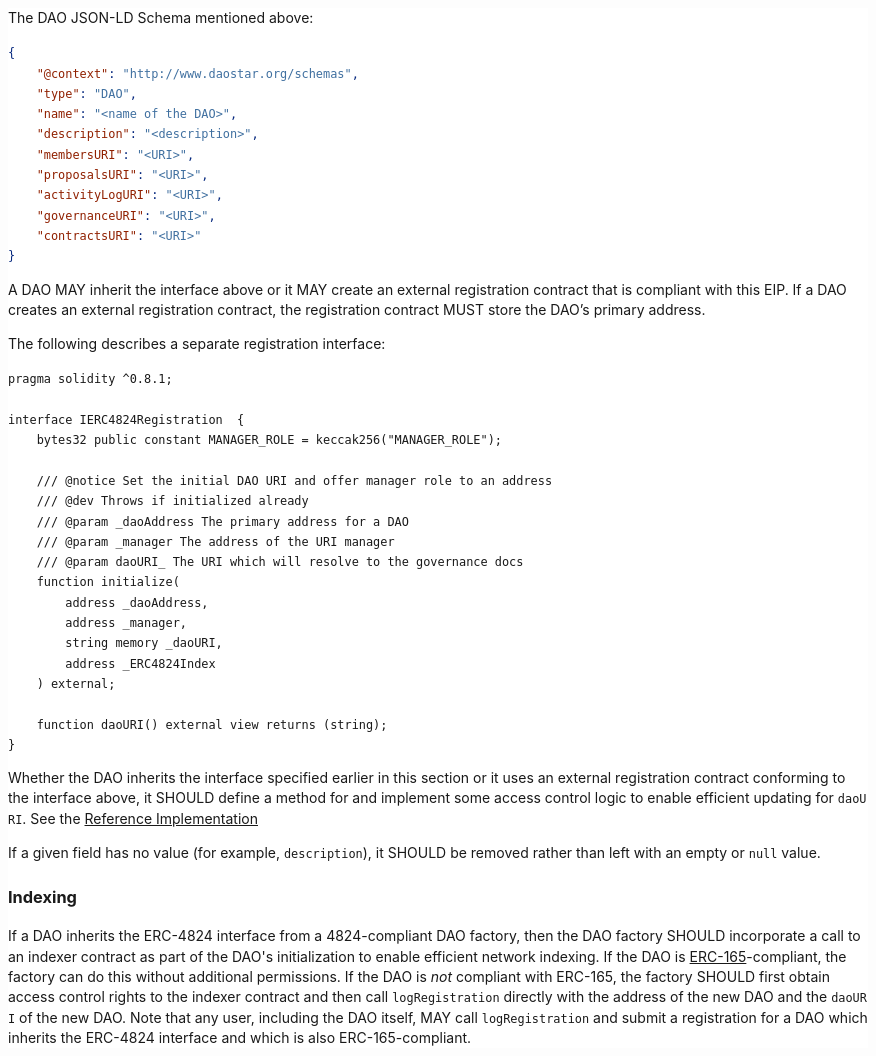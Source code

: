 The DAO JSON-LD Schema mentioned above:

```json
{
    "@context": "http://www.daostar.org/schemas",
    "type": "DAO",
    "name": "<name of the DAO>",
    "description": "<description>",
    "membersURI": "<URI>",
    "proposalsURI": "<URI>",
    "activityLogURI": "<URI>",
    "governanceURI": "<URI>",
    "contractsURI": "<URI>"
}
```

A DAO MAY inherit the interface above or it MAY create an external registration contract that is compliant with this EIP. If a DAO creates an external registration contract, the registration contract MUST store the DAO’s primary address.

The following describes a separate registration interface:

```solidity
pragma solidity ^0.8.1;

interface IERC4824Registration  {
    bytes32 public constant MANAGER_ROLE = keccak256("MANAGER_ROLE");

    /// @notice Set the initial DAO URI and offer manager role to an address
    /// @dev Throws if initialized already
    /// @param _daoAddress The primary address for a DAO
    /// @param _manager The address of the URI manager
    /// @param daoURI_ The URI which will resolve to the governance docs
    function initialize(
        address _daoAddress,
        address _manager,
        string memory _daoURI,
        address _ERC4824Index
    ) external;

    function daoURI() external view returns (string); 
}
```

Whether the DAO inherits the interface specified earlier in this section or it uses an external registration contract conforming to the interface above, it SHOULD define a method for and implement some access control logic to enable efficient updating for `daoURI`.  See the [Reference Implementation](#)

If a given field has no value (for example, `description`), it SHOULD be removed rather than left with an empty or `null` value.

### Indexing

If a DAO inherits the ERC-4824 interface from a 4824-compliant DAO factory, then the DAO factory SHOULD incorporate a call to an indexer contract as part of the DAO's initialization to enable efficient network indexing. If the DAO is [ERC-165](./eip-165)-compliant, the factory can do this without additional permissions. If the DAO is _not_ compliant with ERC-165, the factory SHOULD first obtain access control rights to the indexer contract and then call `logRegistration` directly with the address of the new DAO and the `daoURI` of the new DAO. Note that any user, including the DAO itself, MAY call `logRegistration` and submit a registration for a DAO which inherits the ERC-4824 interface and which is also ERC-165-compliant.

